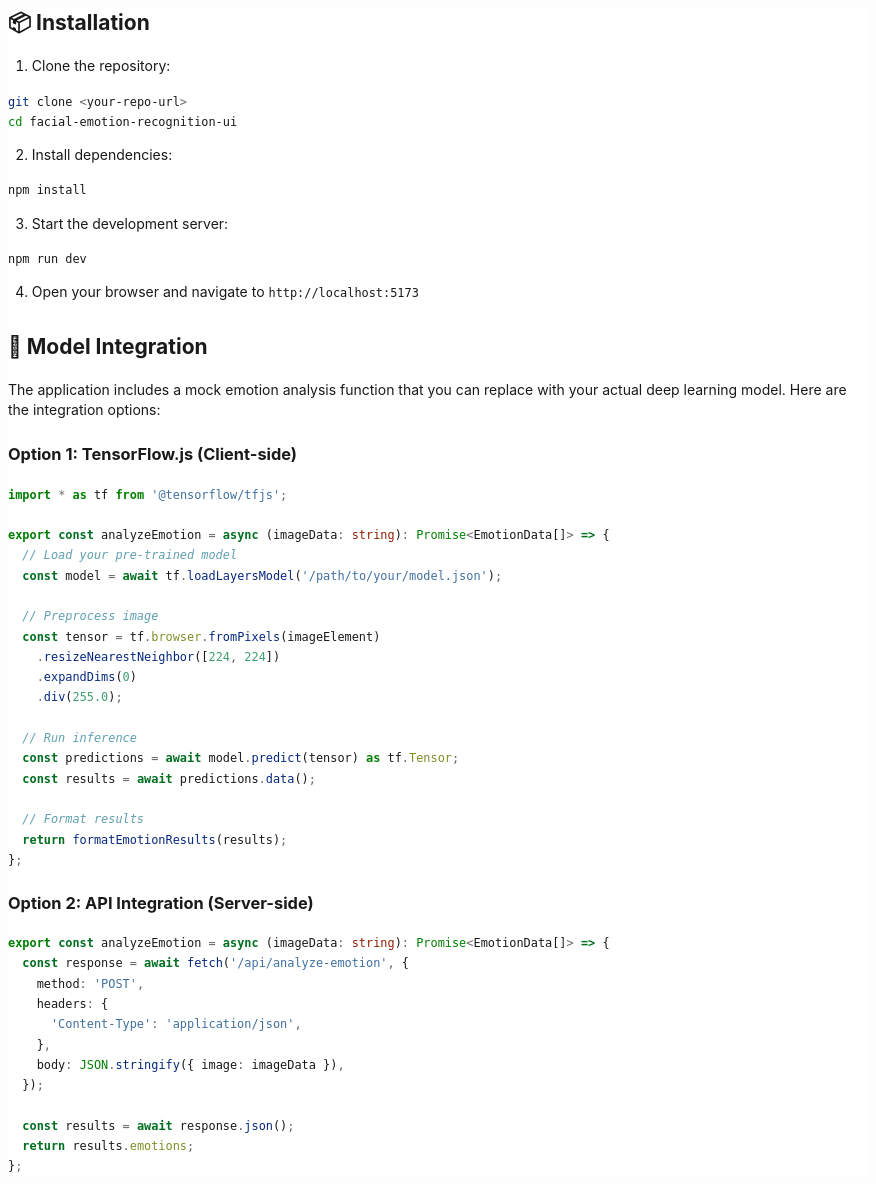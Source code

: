 ## 📦 Installation

1. Clone the repository:
```bash
git clone <your-repo-url>
cd facial-emotion-recognition-ui
```

2. Install dependencies:
```bash
npm install
```

3. Start the development server:
```bash
npm run dev
```

4. Open your browser and navigate to `http://localhost:5173`

## 🔧 Model Integration

The application includes a mock emotion analysis function that you can replace with your actual deep learning model. Here are the integration options:

### Option 1: TensorFlow.js (Client-side)
```typescript
import * as tf from '@tensorflow/tfjs';

export const analyzeEmotion = async (imageData: string): Promise<EmotionData[]> => {
  // Load your pre-trained model
  const model = await tf.loadLayersModel('/path/to/your/model.json');
  
  // Preprocess image
  const tensor = tf.browser.fromPixels(imageElement)
    .resizeNearestNeighbor([224, 224])
    .expandDims(0)
    .div(255.0);
  
  // Run inference
  const predictions = await model.predict(tensor) as tf.Tensor;
  const results = await predictions.data();
  
  // Format results
  return formatEmotionResults(results);
};
```

### Option 2: API Integration (Server-side)
```typescript
export const analyzeEmotion = async (imageData: string): Promise<EmotionData[]> => {
  const response = await fetch('/api/analyze-emotion', {
    method: 'POST',
    headers: {
      'Content-Type': 'application/json',
    },
    body: JSON.stringify({ image: imageData }),
  });
  
  const results = await response.json();
  return results.emotions;
};
```
